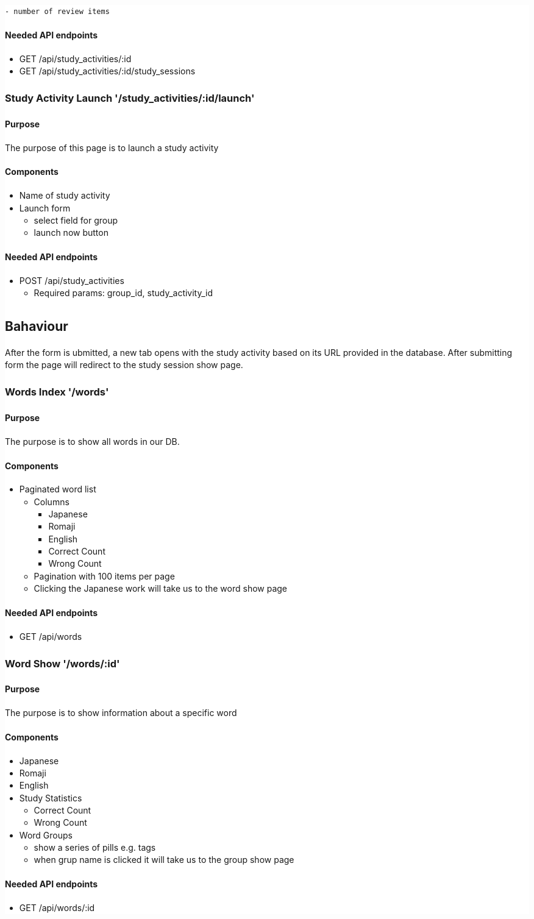     - number of review items
#### Needed API endpoints
- GET /api/study_activities/:id
- GET /api/study_activities/:id/study_sessions

### Study Activity Launch '/study_activities/:id/launch'
#### Purpose
The purpose of this page is to launch a study activity
#### Components
- Name of study activity
- Launch form
    - select field for group
    - launch now button
#### Needed API endpoints
- POST /api/study_activities
    - Required params: group_id, study_activity_id
## Bahaviour
After the form is ubmitted, a new tab opens with the study activity based on its URL provided in the database.
After submitting form the page will redirect to the study session show page.

### Words Index '/words'
#### Purpose
The purpose is to show all words in our DB.
#### Components
- Paginated word list
    - Columns
        - Japanese
        - Romaji
        - English
        - Correct Count
        - Wrong Count
    - Pagination with 100 items per page
    - Clicking the Japanese work will take us to the word show page
#### Needed API endpoints
- GET /api/words

### Word Show '/words/:id'
#### Purpose
The purpose is to show information about a specific word
#### Components
- Japanese
- Romaji
- English
- Study Statistics
    - Correct Count
    - Wrong Count
- Word Groups 
    - show a series of pills e.g. tags
    - when grup name is clicked it will take us to the group show page
#### Needed API endpoints
- GET /api/words/:id
